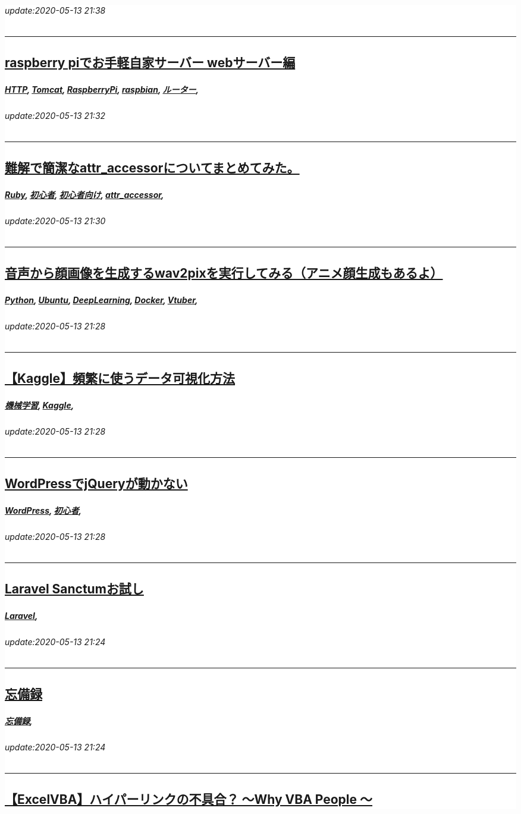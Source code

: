 ###### update:2020-05-13 21:38
---
## [raspberry piでお手軽自家サーバー webサーバー編](https://qiita.com/picker/items/0466c55f9a03ebb0bd90)
##### [HTTP](https://qiita.com/tags/HTTP), [Tomcat](https://qiita.com/tags/Tomcat), [RaspberryPi](https://qiita.com/tags/RaspberryPi), [raspbian](https://qiita.com/tags/raspbian), [ルーター](https://qiita.com/tags/ルーター), 
###### update:2020-05-13 21:32
---
## [難解で簡潔なattr_accessorについてまとめてみた。](https://qiita.com/vinaka/items/a7496e6fe28a90ce570c)
##### [Ruby](https://qiita.com/tags/Ruby), [初心者](https://qiita.com/tags/初心者), [初心者向け](https://qiita.com/tags/初心者向け), [attr_accessor](https://qiita.com/tags/attr_accessor), 
###### update:2020-05-13 21:30
---
## [音声から顔画像を生成するwav2pixを実行してみる（アニメ顔生成もあるよ）](https://qiita.com/Nahuel/items/159ce81d018aa251bff5)
##### [Python](https://qiita.com/tags/Python), [Ubuntu](https://qiita.com/tags/Ubuntu), [DeepLearning](https://qiita.com/tags/DeepLearning), [Docker](https://qiita.com/tags/Docker), [Vtuber](https://qiita.com/tags/Vtuber), 
###### update:2020-05-13 21:28
---
## [【Kaggle】頻繁に使うデータ可視化方法](https://qiita.com/Hawaii/items/a92efb4d6a1e0f3c9f57)
##### [機械学習](https://qiita.com/tags/機械学習), [Kaggle](https://qiita.com/tags/Kaggle), 
###### update:2020-05-13 21:28
---
## [WordPressでjQueryが動かない](https://qiita.com/ricchan_k/items/035289954d9d669ad591)
##### [WordPress](https://qiita.com/tags/WordPress), [初心者](https://qiita.com/tags/初心者), 
###### update:2020-05-13 21:28
---
## [Laravel Sanctumお試し](https://qiita.com/kei4eva4/items/5986bec7bf7331742a48)
##### [Laravel](https://qiita.com/tags/Laravel), 
###### update:2020-05-13 21:24
---
## [忘備録](https://qiita.com/naotit/items/8bb3b547dd3a83b47833)
##### [忘備録](https://qiita.com/tags/忘備録), 
###### update:2020-05-13 21:24
---
## [【ExcelVBA】ハイパーリンクの不具合？ ～Why VBA People ～](https://qiita.com/ymd65536/items/c7feeaea543e37e73853)